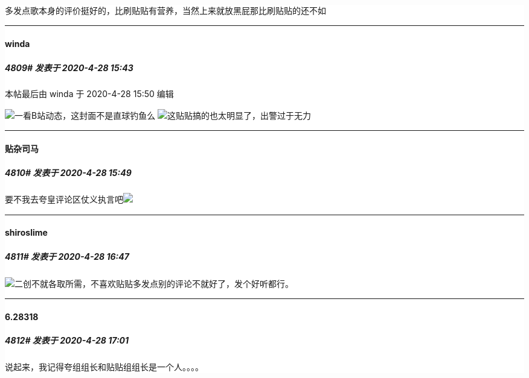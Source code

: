 
多发点歌本身的评价挺好的，比刷贴贴有营养，当然上来就放黑屁那比刷贴贴的还不如







*****

####  winda  
##### 4809#       发表于 2020-4-28 15:43



 本帖最后由 winda 于 2020-4-28 15:50 编辑 

<img src="https://static.saraba1st.com/image/smiley/face2017/068.png" referrerpolicy="no-referrer">一看B站动态，这封面不是直球钓鱼么
<img src="https://static.saraba1st.com/image/smiley/face2017/067.png" referrerpolicy="no-referrer">这贴贴搞的也太明显了，出警过于无力







*****

####  贴杂司马  
##### 4810#       发表于 2020-4-28 15:49




要不我去夸皇评论区仗义执言吧<img src="https://static.saraba1st.com/image/smiley/face2017/067.png" referrerpolicy="no-referrer">







*****

####  shiroslime  
##### 4811#       发表于 2020-4-28 16:47



<img src="https://static.saraba1st.com/image/smiley/face2017/037.png" referrerpolicy="no-referrer">二创不就各取所需，不喜欢贴贴多发点别的评论不就好了，发个好听都行。







*****

####  6.28318  
##### 4812#       发表于 2020-4-28 17:01




说起来，我记得夸组组长和贴贴组组长是一个人。。。。
